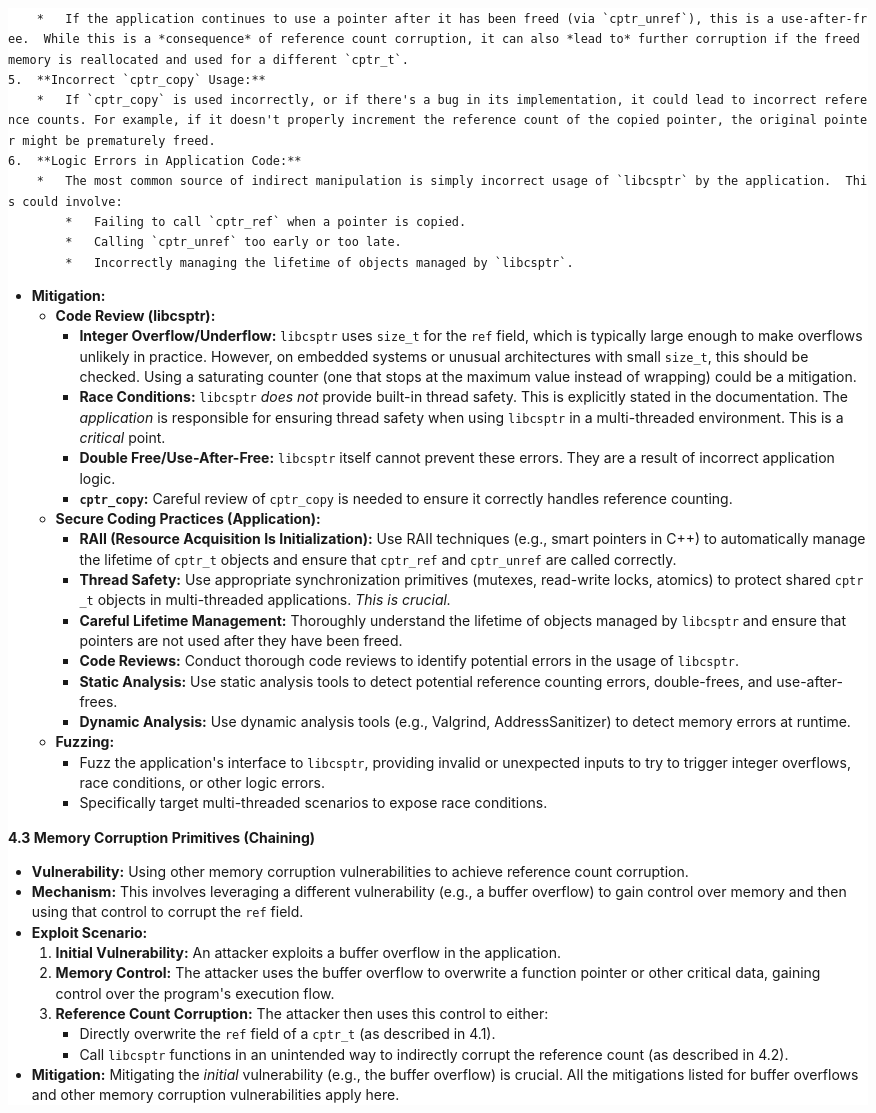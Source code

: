         *   If the application continues to use a pointer after it has been freed (via `cptr_unref`), this is a use-after-free.  While this is a *consequence* of reference count corruption, it can also *lead to* further corruption if the freed memory is reallocated and used for a different `cptr_t`.
    5.  **Incorrect `cptr_copy` Usage:**
        *   If `cptr_copy` is used incorrectly, or if there's a bug in its implementation, it could lead to incorrect reference counts. For example, if it doesn't properly increment the reference count of the copied pointer, the original pointer might be prematurely freed.
    6.  **Logic Errors in Application Code:**
        *   The most common source of indirect manipulation is simply incorrect usage of `libcsptr` by the application.  This could involve:
            *   Failing to call `cptr_ref` when a pointer is copied.
            *   Calling `cptr_unref` too early or too late.
            *   Incorrectly managing the lifetime of objects managed by `libcsptr`.
*   **Mitigation:**
    *   **Code Review (libcsptr):**
        *   **Integer Overflow/Underflow:**  `libcsptr` uses `size_t` for the `ref` field, which is typically large enough to make overflows unlikely in practice.  However, on embedded systems or unusual architectures with small `size_t`, this should be checked.  Using a saturating counter (one that stops at the maximum value instead of wrapping) could be a mitigation.
        *   **Race Conditions:**  `libcsptr` *does not* provide built-in thread safety.  This is explicitly stated in the documentation.  The *application* is responsible for ensuring thread safety when using `libcsptr` in a multi-threaded environment.  This is a *critical* point.
        *   **Double Free/Use-After-Free:**  `libcsptr` itself cannot prevent these errors.  They are a result of incorrect application logic.
        *   **`cptr_copy`:**  Careful review of `cptr_copy` is needed to ensure it correctly handles reference counting.
    *   **Secure Coding Practices (Application):**
        *   **RAII (Resource Acquisition Is Initialization):**  Use RAII techniques (e.g., smart pointers in C++) to automatically manage the lifetime of `cptr_t` objects and ensure that `cptr_ref` and `cptr_unref` are called correctly.
        *   **Thread Safety:**  Use appropriate synchronization primitives (mutexes, read-write locks, atomics) to protect shared `cptr_t` objects in multi-threaded applications.  *This is crucial.*
        *   **Careful Lifetime Management:**  Thoroughly understand the lifetime of objects managed by `libcsptr` and ensure that pointers are not used after they have been freed.
        *   **Code Reviews:**  Conduct thorough code reviews to identify potential errors in the usage of `libcsptr`.
        *   **Static Analysis:**  Use static analysis tools to detect potential reference counting errors, double-frees, and use-after-frees.
        *   **Dynamic Analysis:**  Use dynamic analysis tools (e.g., Valgrind, AddressSanitizer) to detect memory errors at runtime.
    *   **Fuzzing:**
        *   Fuzz the application's interface to `libcsptr`, providing invalid or unexpected inputs to try to trigger integer overflows, race conditions, or other logic errors.
        *   Specifically target multi-threaded scenarios to expose race conditions.

**4.3 Memory Corruption Primitives (Chaining)**

*   **Vulnerability:**  Using other memory corruption vulnerabilities to achieve reference count corruption.
*   **Mechanism:**  This involves leveraging a different vulnerability (e.g., a buffer overflow) to gain control over memory and then using that control to corrupt the `ref` field.
*   **Exploit Scenario:**
    1.  **Initial Vulnerability:**  An attacker exploits a buffer overflow in the application.
    2.  **Memory Control:**  The attacker uses the buffer overflow to overwrite a function pointer or other critical data, gaining control over the program's execution flow.
    3.  **Reference Count Corruption:**  The attacker then uses this control to either:
        *   Directly overwrite the `ref` field of a `cptr_t` (as described in 4.1).
        *   Call `libcsptr` functions in an unintended way to indirectly corrupt the reference count (as described in 4.2).
*   **Mitigation:**  Mitigating the *initial* vulnerability (e.g., the buffer overflow) is crucial.  All the mitigations listed for buffer overflows and other memory corruption vulnerabilities apply here.
